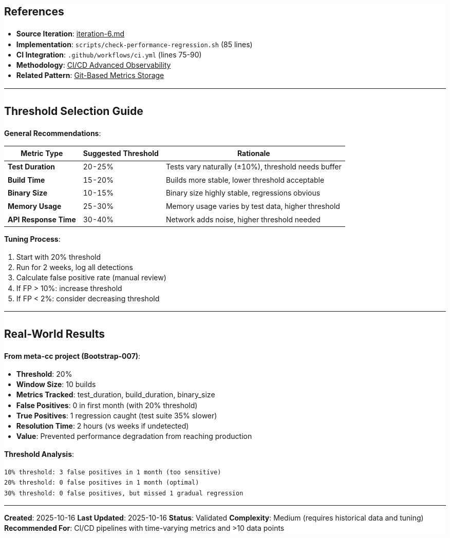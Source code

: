
## References

- **Source Iteration**: [iteration-6.md](../iteration-6.md)
- **Implementation**: `scripts/check-performance-regression.sh` (85 lines)
- **CI Integration**: `.github/workflows/ci.yml` (lines 75-90)
- **Methodology**: [CI/CD Advanced Observability](../../docs/methodology/ci-cd-advanced-observability.md#regression-detection)
- **Related Pattern**: [Git-Based Metrics Storage](./git-based-metrics-storage.md)

---

## Threshold Selection Guide

**General Recommendations**:

| Metric Type | Suggested Threshold | Rationale |
|-------------|---------------------|-----------|
| **Test Duration** | 20-25% | Tests vary naturally (±10%), threshold needs buffer |
| **Build Time** | 15-20% | Builds more stable, lower threshold acceptable |
| **Binary Size** | 10-15% | Binary size highly stable, regressions obvious |
| **Memory Usage** | 25-30% | Memory usage varies by test data, higher threshold |
| **API Response Time** | 30-40% | Network adds noise, higher threshold needed |

**Tuning Process**:
1. Start with 20% threshold
2. Run for 2 weeks, log all detections
3. Calculate false positive rate (manual review)
4. If FP > 10%: increase threshold
5. If FP < 2%: consider decreasing threshold

---

## Real-World Results

**From meta-cc project (Bootstrap-007)**:
- **Threshold**: 20%
- **Window Size**: 10 builds
- **Metrics Tracked**: test_duration, build_duration, binary_size
- **False Positives**: 0 in first month (with 20% threshold)
- **True Positives**: 1 regression caught (test suite 35% slower)
- **Resolution Time**: 2 hours (vs weeks if undetected)
- **Value**: Prevented performance degradation from reaching production

**Threshold Analysis**:
```
10% threshold: 3 false positives in 1 month (too sensitive)
20% threshold: 0 false positives in 1 month (optimal)
30% threshold: 0 false positives, but missed 1 gradual regression
```

---

**Created**: 2025-10-16
**Last Updated**: 2025-10-16
**Status**: Validated
**Complexity**: Medium (requires historical data and tuning)
**Recommended For**: CI/CD pipelines with time-varying metrics and >10 data points
